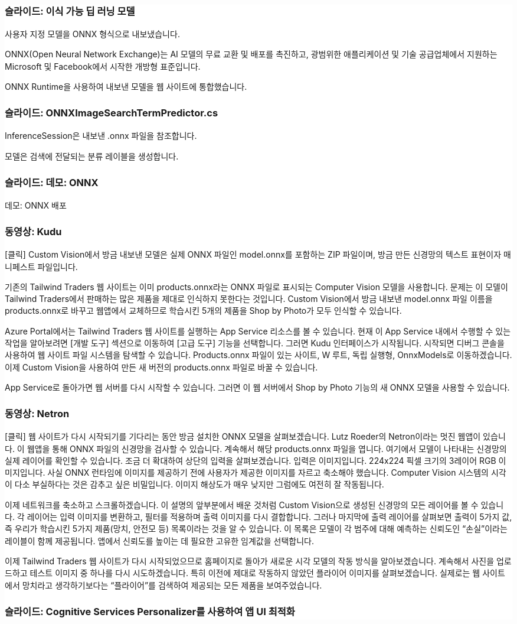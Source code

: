 ### <a name="slide-portable-deep-learning-models"></a>슬라이드: 이식 가능 딥 러닝 모델

사용자 지정 모델을 ONNX 형식으로 내보냈습니다.

ONNX(Open Neural Network Exchange)는 AI 모델의 무료 교환 및 배포를 촉진하고, 광범위한 애플리케이션 및 기술 공급업체에서 지원하는 Microsoft 및 Facebook에서 시작한 개방형 표준입니다.

ONNX Runtime을 사용하여 내보낸 모델을 웹 사이트에 통합했습니다.

### <a name="slide-onnximagesearchtermpredictorcs"></a>슬라이드: ONNXImageSearchTermPredictor.cs

InferenceSession은 내보낸 .onnx 파일을 참조합니다.

모델은 검색에 전달되는 분류 레이블을 생성합니다.

### <a name="slide-demo-onnx"></a>슬라이드: 데모: ONNX

데모: ONNX 배포

### <a name="video-kudu"></a>동영상: Kudu

[클릭] Custom Vision에서 방금 내보낸 모델은 실제 ONNX 파일인 model.onnx를 포함하는 ZIP 파일이며, 방금 만든 신경망의 텍스트 표현이자 매니페스트 파일입니다. 

기존의 Tailwind Traders 웹 사이트는 이미 products.onnx라는 ONNX 파일로 표시되는 Computer Vision 모델을 사용합니다. 문제는 이 모델이 Tailwind Traders에서 판매하는 많은 제품을 제대로 인식하지 못한다는 것입니다. Custom Vision에서 방금 내보낸 model.onnx 파일 이름을 products.onnx로 바꾸고 웹앱에서 교체하므로 학습시킨 5개의 제품을 Shop by Photo가 모두 인식할 수 있습니다.

Azure Portal에서는 Tailwind Traders 웹 사이트를 실행하는 App Service 리소스를 볼 수 있습니다. 현재 이 App Service 내에서 수행할 수 있는 작업을 알아보려면 [개발 도구] 섹션으로 이동하여 [고급 도구] 기능을 선택합니다. 그러면 Kudu 인터페이스가 시작됩니다. 시작되면 디버그 콘솔을 사용하여 웹 사이트 파일 시스템을 탐색할 수 있습니다. Products.onnx 파일이 있는 사이트, W 루트, 독립 실행형, OnnxModels로 이동하겠습니다. 이제 Custom Vision을 사용하여 만든 새 버전의 products.onnx 파일로 바꿀 수 있습니다.

App Service로 돌아가면 웹 서버를 다시 시작할 수 있습니다. 그러면 이 웹 서버에서 Shop by Photo 기능의 새 ONNX 모델을 사용할 수 있습니다.

### <a name="video-netron"></a>동영상: Netron

[클릭] 웹 사이트가 다시 시작되기를 기다리는 동안 방금 설치한 ONNX 모델을 살펴보겠습니다. Lutz Roeder의 Netron이라는 멋진 웹앱이 있습니다. 이 웹앱을 통해 ONNX 파일의 신경망을 검사할 수 있습니다. 계속해서 해당 products.onnx 파일을 엽니다. 여기에서 모델이 나타내는 신경망의 실제 레이어를 확인할 수 있습니다. 조금 더 확대하여 상단의 입력을 살펴보겠습니다. 입력은 이미지입니다. 224x224 픽셀 크기의 3레이어 RGB 이미지입니다. 사실 ONNX 런타임에 이미지를 제공하기 전에 사용자가 제공한 이미지를 자르고 축소해야 했습니다. Computer Vision 시스템의 시각이 다소 부실하다는 것은 감추고 싶은 비밀입니다. 이미지 해상도가 매우 낮지만 그럼에도 여전히 잘 작동됩니다.

이제 네트워크를 축소하고 스크롤하겠습니다. 이 설명의 앞부분에서 배운 것처럼 Custom Vision으로 생성된 신경망의 모든 레이어를 볼 수 있습니다. 각 레이어는 입력 이미지를 변환하고, 필터를 적용하며 출력 이미지를 다시 결합합니다. 그러나 마지막에 출력 레이어를 살펴보면 출력이 5가지 값, 즉 우리가 학습시킨 5가지 제품(망치, 안전모 등) 목록이라는 것을 알 수 있습니다. 이 목록은 모델이 각 범주에 대해 예측하는 신뢰도인 “손실”이라는 레이블이 함께 제공됩니다. 앱에서 신뢰도를 높이는 데 필요한 고유한 임계값을 선택합니다.

이제 Tailwind Traders 웹 사이트가 다시 시작되었으므로 홈페이지로 돌아가 새로운 시각 모델의 작동 방식을 알아보겠습니다. 계속해서 사진을 업로드하고 테스트 이미지 중 하나를 다시 시도하겠습니다. 특히 이전에 제대로 작동하지 않았던 플라이어 이미지를 살펴보겠습니다. 실제로는 웹 사이트에서 망치라고 생각하기보다는 “플라이어”를 검색하여 제공되는 모든 제품을 보여주었습니다.

### <a name="slide-optimizing-app-ui-with-cognitive-services-personalizer"></a>슬라이드: Cognitive Services Personalizer를 사용하여 앱 UI 최적화
